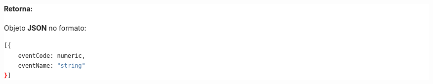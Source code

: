 #### Retorna: 
Objeto **JSON** no formato:

```sh
[{
    eventCode: numeric, 
    eventName: "string"
}]
```